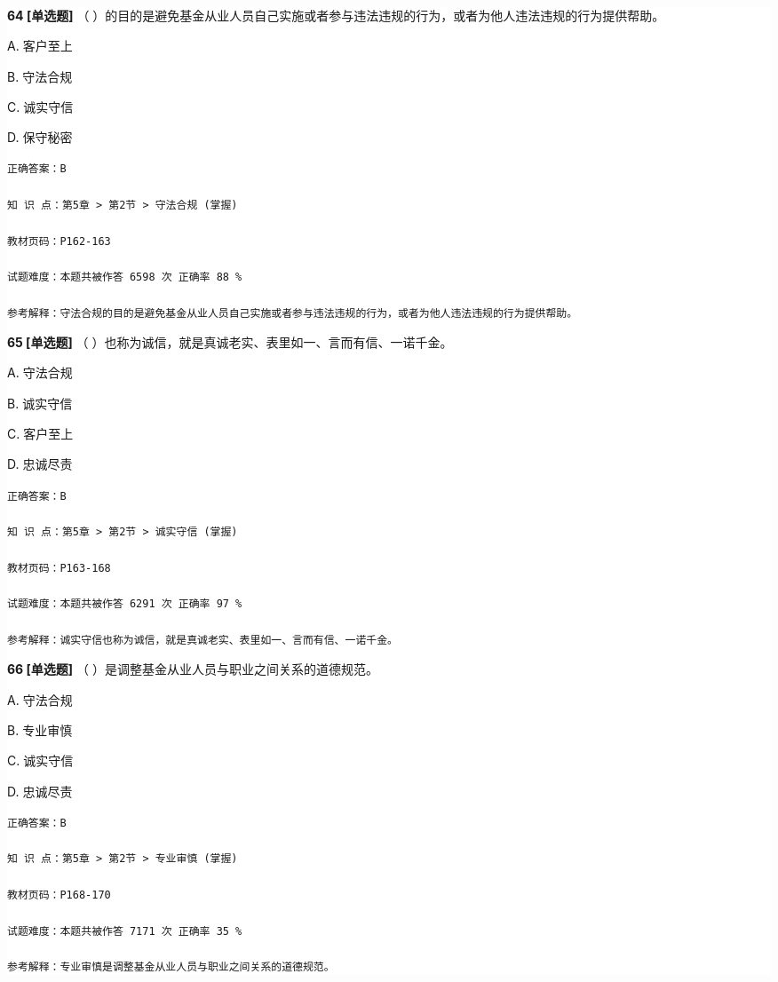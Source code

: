 
**64 [单选题]** （       ）的目的是避免基金从业人员自己实施或者参与违法违规的行为，或者为他人违法违规的行为提供帮助。

A. 客户至上

B. 守法合规

C. 诚实守信&nbsp;

D. 保守秘密

```
正确答案：B

知 识 点：第5章 > 第2节 > 守法合规 (掌握)

教材页码：P162-163

试题难度：本题共被作答 6598 次 正确率 88 %

参考解释：守法合规的目的是避免基金从业人员自己实施或者参与违法违规的行为，或者为他人违法违规的行为提供帮助。
```


**65 [单选题]** （       ）也称为诚信，就是真诚老实、表里如一、言而有信、一诺千金。

A. 守法合规

B. 诚实守信

C. 客户至上&nbsp;

D. 忠诚尽责

```
正确答案：B

知 识 点：第5章 > 第2节 > 诚实守信 (掌握)

教材页码：P163-168

试题难度：本题共被作答 6291 次 正确率 97 %

参考解释：诚实守信也称为诚信，就是真诚老实、表里如一、言而有信、一诺千金。
```


**66 [单选题]** （        ）是调整基金从业人员与职业之间关系的道德规范。

A. 守法合规

B. 专业审慎

C. 诚实守信&nbsp;

D. 忠诚尽责

```
正确答案：B

知 识 点：第5章 > 第2节 > 专业审慎 (掌握)

教材页码：P168-170

试题难度：本题共被作答 7171 次 正确率 35 %

参考解释：专业审慎是调整基金从业人员与职业之间关系的道德规范。
```
